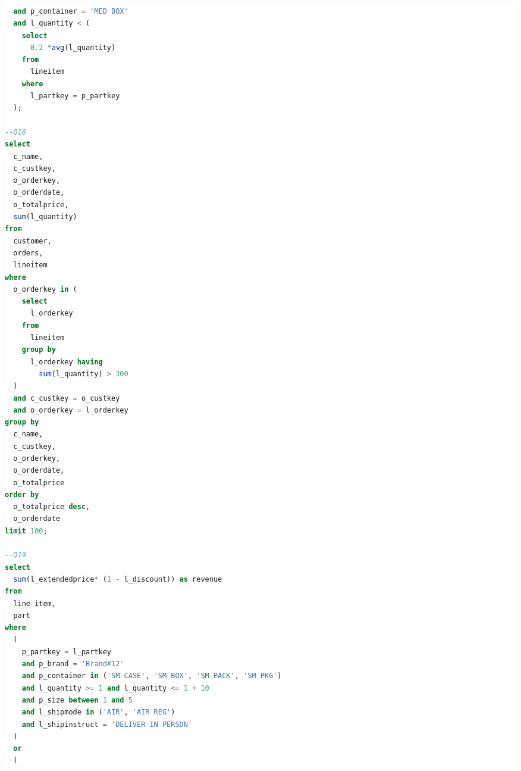 ```SQL
  and p_container = 'MED BOX'
  and l_quantity < (
    select
      0.2 *avg(l_quantity)
    from
      lineitem
    where
      l_partkey = p_partkey
  );

--Q18
select
  c_name,
  c_custkey,
  o_orderkey,
  o_orderdate,
  o_totalprice,
  sum(l_quantity)
from
  customer,
  orders,
  lineitem
where
  o_orderkey in (
    select
      l_orderkey
    from
      lineitem
    group by
      l_orderkey having
        sum(l_quantity) > 300
  )
  and c_custkey = o_custkey
  and o_orderkey = l_orderkey
group by
  c_name,
  c_custkey,
  o_orderkey,
  o_orderdate,
  o_totalprice
order by
  o_totalprice desc,
  o_orderdate
limit 100;

--Q19
select
  sum(l_extendedprice* (1 - l_discount)) as revenue
from
  line item,
  part
where
  (
    p_partkey = l_partkey
    and p_brand = 'Brand#12'
    and p_container in ('SM CASE', 'SM BOX', 'SM PACK', 'SM PKG')
    and l_quantity >= 1 and l_quantity <= 1 + 10
    and p_size between 1 and 5
    and l_shipmode in ('AIR', 'AIR REG')
    and l_shipinstruct = 'DELIVER IN PERSON'
  )
  or  
  (
```